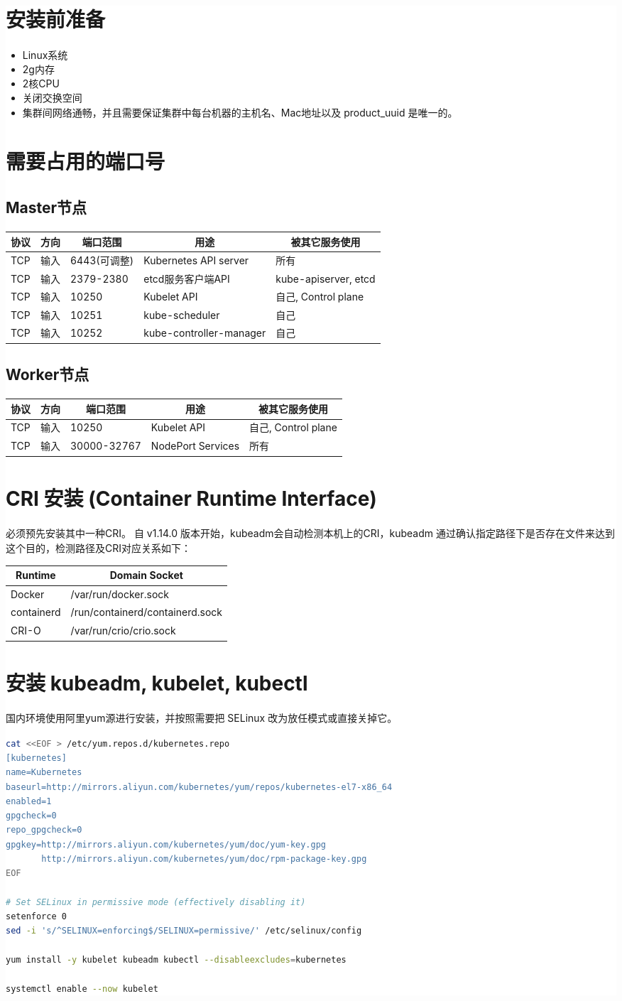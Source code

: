# 安装前准备
* Linux系统
* 2g内存
* 2核CPU
* 关闭交换空间
* 集群间网络通畅，并且需要保证集群中每台机器的主机名、Mac地址以及 product_uuid 是唯一的。

# 需要占用的端口号

## Master节点

协议 | 方向 | 端口范围 | 用途 | 被其它服务使用
---|---|---|---|---
TCP | 输入 | 6443(可调整) | Kubernetes API server | 所有
TCP | 输入 | 2379-2380 | etcd服务客户端API | kube-apiserver, etcd
TCP | 输入 | 10250 | Kubelet API | 自己, Control plane
TCP | 输入 | 10251 | kube-scheduler | 自己
TCP | 输入 | 10252 | kube-controller-manager | 自己

## Worker节点

协议 | 方向 | 端口范围 | 用途 | 被其它服务使用
---|---|---|---|---
TCP | 输入 | 10250 | Kubelet API | 自己, Control plane
TCP | 输入 | 30000-32767 | NodePort Services | 所有

# CRI 安装 (Container Runtime Interface)
必须预先安装其中一种CRI。
自 v1.14.0 版本开始，kubeadm会自动检测本机上的CRI，kubeadm 通过确认指定路径下是否存在文件来达到这个目的，检测路径及CRI对应关系如下：

Runtime | Domain Socket
---|---
Docker | /var/run/docker.sock
containerd | /run/containerd/containerd.sock
CRI-O | /var/run/crio/crio.sock


# 安装 kubeadm, kubelet, kubectl
国内环境使用阿里yum源进行安装，并按照需要把 SELinux 改为放任模式或直接关掉它。

```sh
cat <<EOF > /etc/yum.repos.d/kubernetes.repo
[kubernetes]
name=Kubernetes
baseurl=http://mirrors.aliyun.com/kubernetes/yum/repos/kubernetes-el7-x86_64
enabled=1
gpgcheck=0
repo_gpgcheck=0
gpgkey=http://mirrors.aliyun.com/kubernetes/yum/doc/yum-key.gpg
       http://mirrors.aliyun.com/kubernetes/yum/doc/rpm-package-key.gpg
EOF

# Set SELinux in permissive mode (effectively disabling it)
setenforce 0
sed -i 's/^SELINUX=enforcing$/SELINUX=permissive/' /etc/selinux/config

yum install -y kubelet kubeadm kubectl --disableexcludes=kubernetes

systemctl enable --now kubelet

```